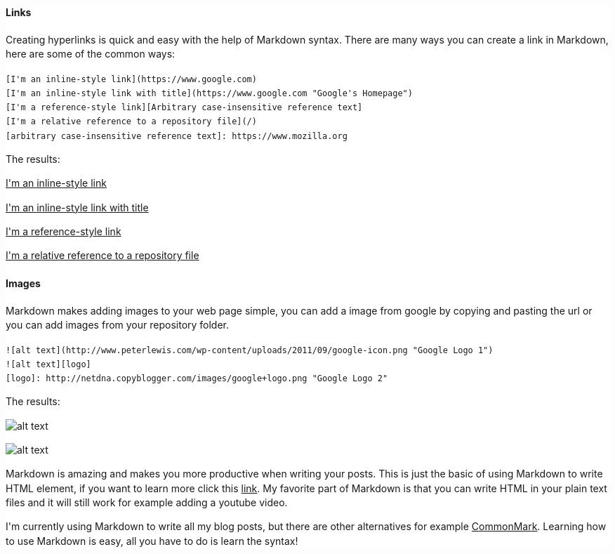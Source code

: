 #### Links
Creating hyperlinks is quick and easy with the help of Markdown syntax. There are many 
ways you can create a link in Markdown, here are some of the common ways:

    [I'm an inline-style link](https://www.google.com)
    [I'm an inline-style link with title](https://www.google.com "Google's Homepage")
    [I'm a reference-style link][Arbitrary case-insensitive reference text]
    [I'm a relative reference to a repository file](/)
    [arbitrary case-insensitive reference text]: https://www.mozilla.org
    
The results:

[I'm an inline-style link](https://www.google.com)

[I'm an inline-style link with title](https://www.google.com "Google's Homepage")

[I'm a reference-style link][Arbitrary case-insensitive reference text]

[I'm a relative reference to a repository file](/)

[arbitrary case-insensitive reference text]: https://www.mozilla.org

#### Images
Markdown makes adding images to your web page simple, you can add a image from google by 
copying and pasting the url or you can add images from your repository folder.

    ![alt text](http://www.peterlewis.com/wp-content/uploads/2011/09/google-icon.png "Google Logo 1")
    ![alt text][logo]
    [logo]: http://netdna.copyblogger.com/images/google+logo.png "Google Logo 2"

The results:

![alt text](http://www.peterlewis.com/wp-content/uploads/2011/09/google-icon.png "Google Logo 1")

![alt text][logo]

[logo]: http://netdna.copyblogger.com/images/google+logo.png "Google Logo 2"
   
Markdown is amazing and makes you more productive when writing your posts. This is just the basic of 
using Markdown to write HTML element, if you want to learn more click this 
<a href="https://daringfireball.net/projects/markdown/" target="_blank">link</a>.
My favorite part of Markdown is that you can write HTML in your plain text files and it will still
work for example adding a youtube video.

<div class="video-container">
  <iframe width="560" height="315" src="https://www.youtube.com/embed/YQHsXMglC9A" frameborder="0" allowfullscreen></iframe>
</div>

I'm currently using Markdown to write all my blog posts, but there are other alternatives for example 
<a href="http://commonmark.org/" target="_blank">CommonMark</a>. Learning how to use Markdown is 
easy, all you have to do is learn the syntax! 